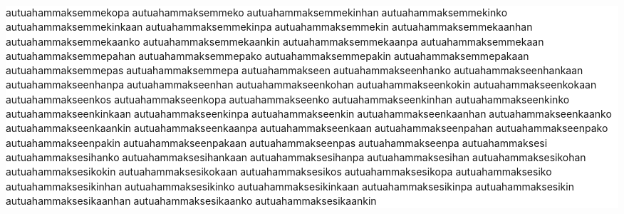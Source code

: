 autuahammaksemmekopa
autuahammaksemmeko
autuahammaksemmekinhan
autuahammaksemmekinko
autuahammaksemmekinkaan
autuahammaksemmekinpa
autuahammaksemmekin
autuahammaksemmekaanhan
autuahammaksemmekaanko
autuahammaksemmekaankin
autuahammaksemmekaanpa
autuahammaksemmekaan
autuahammaksemmepahan
autuahammaksemmepako
autuahammaksemmepakin
autuahammaksemmepakaan
autuahammaksemmepas
autuahammaksemmepa
autuahammakseen
autuahammakseenhanko
autuahammakseenhankaan
autuahammakseenhanpa
autuahammakseenhan
autuahammakseenkohan
autuahammakseenkokin
autuahammakseenkokaan
autuahammakseenkos
autuahammakseenkopa
autuahammakseenko
autuahammakseenkinhan
autuahammakseenkinko
autuahammakseenkinkaan
autuahammakseenkinpa
autuahammakseenkin
autuahammakseenkaanhan
autuahammakseenkaanko
autuahammakseenkaankin
autuahammakseenkaanpa
autuahammakseenkaan
autuahammakseenpahan
autuahammakseenpako
autuahammakseenpakin
autuahammakseenpakaan
autuahammakseenpas
autuahammakseenpa
autuahammaksesi
autuahammaksesihanko
autuahammaksesihankaan
autuahammaksesihanpa
autuahammaksesihan
autuahammaksesikohan
autuahammaksesikokin
autuahammaksesikokaan
autuahammaksesikos
autuahammaksesikopa
autuahammaksesiko
autuahammaksesikinhan
autuahammaksesikinko
autuahammaksesikinkaan
autuahammaksesikinpa
autuahammaksesikin
autuahammaksesikaanhan
autuahammaksesikaanko
autuahammaksesikaankin